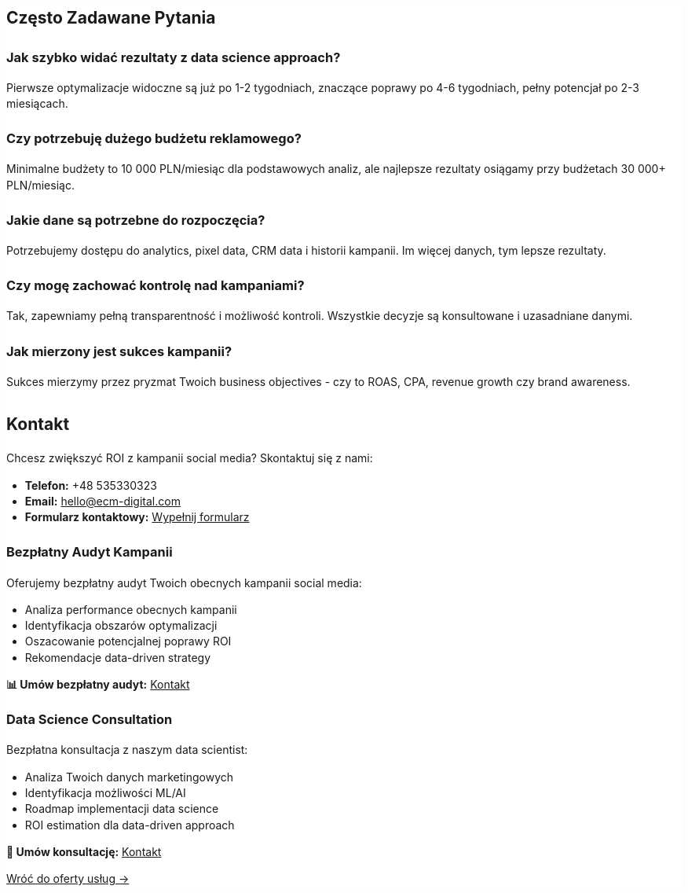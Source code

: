 ## Często Zadawane Pytania

### Jak szybko widać rezultaty z data science approach?
Pierwsze optymalizacje widoczne są już po 1-2 tygodniach, znaczące poprawy po 4-6 tygodniach, pełny potencjał po 2-3 miesiącach.

### Czy potrzebuję dużego budżetu reklamowego?
Minimalne budżety to 10 000 PLN/miesiąc dla podstawowych analiz, ale najlepsze rezultaty osiągamy przy budżetach 30 000+ PLN/miesiąc.

### Jakie dane są potrzebne do rozpoczęcia?
Potrzebujemy dostępu do analytics, pixel data, CRM data i historii kampanii. Im więcej danych, tym lepsze rezultaty.

### Czy mogę zachować kontrolę nad kampaniami?
Tak, zapewniamy pełną transparentność i możliwość kontroli. Wszystkie decyzje są konsultowane i uzasadniane danymi.

### Jak mierzony jest sukces kampanii?
Sukces mierzymy przez pryzmat Twoich business objectives - czy to ROAS, CPA, revenue growth czy brand awareness.

## Kontakt

Chcesz zwiększyć ROI z kampanii social media? Skontaktuj się z nami:

* **Telefon:** +48 535330323
* **Email:** hello@ecm-digital.com
* **Formularz kontaktowy:** [Wypełnij formularz](../../kontakt.md)

### Bezpłatny Audyt Kampanii

Oferujemy bezpłatny audyt Twoich obecnych kampanii social media:
- Analiza performance obecnych kampanii
- Identyfikacja obszarów optymalizacji
- Oszacowanie potencjalnej poprawy ROI
- Rekomendacje data-driven strategy

**📊 Umów bezpłatny audyt:** [Kontakt](../../kontakt.md)

### Data Science Consultation

Bezpłatna konsultacja z naszym data scientist:
- Analiza Twoich danych marketingowych
- Identyfikacja możliwości ML/AI
- Roadmap implementacji data science
- ROI estimation dla data-driven approach

**🤖 Umów konsultację:** [Kontakt](../../kontakt.md)

[Wróć do oferty usług →](../README.md)
